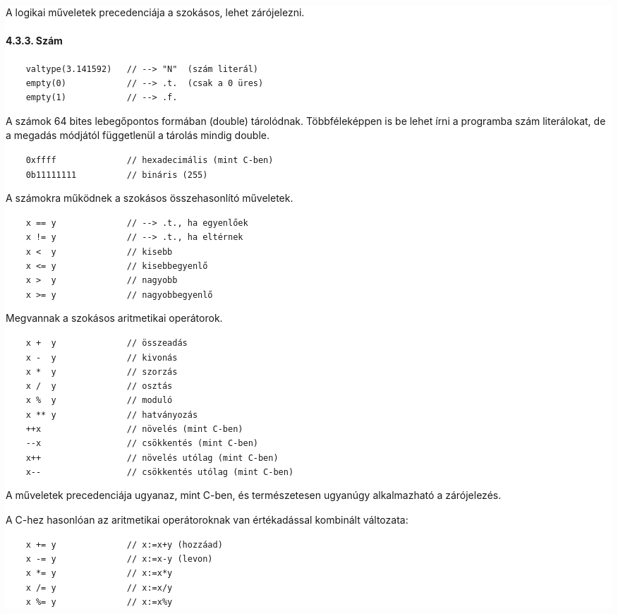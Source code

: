     

A logikai műveletek precedenciája a szokásos, lehet zárójelezni.

####  4.3.3.  Szám

    
    
        valtype(3.141592)   // --> "N"  (szám literál)
        empty(0)            // --> .t.  (csak a 0 üres)
        empty(1)            // --> .f.
    
    

A számok 64 bites lebegőpontos formában (double) tárolódnak. Többféleképpen is
be lehet írni a programba szám literálokat, de a megadás módjától függetlenül
a tárolás mindig double.

    
    
        0xffff              // hexadecimális (mint C-ben)
        0b11111111          // bináris (255)
    
    

A számokra működnek a szokásos összehasonlító műveletek.

    
    
        x == y              // --> .t., ha egyenlőek
        x != y              // --> .t., ha eltérnek
        x <  y              // kisebb
        x <= y              // kisebbegyenlő
        x >  y              // nagyobb
        x >= y              // nagyobbegyenlő
    
    

Megvannak a szokásos aritmetikai operátorok.

    
    
        x +  y              // összeadás
        x -  y              // kivonás
        x *  y              // szorzás
        x /  y              // osztás
        x %  y              // moduló
        x ** y              // hatványozás
        ++x                 // növelés (mint C-ben)
        --x                 // csökkentés (mint C-ben)
        x++                 // növelés utólag (mint C-ben)
        x--                 // csökkentés utólag (mint C-ben)
    
    

A műveletek precedenciája ugyanaz, mint C-ben, és természetesen ugyanúgy
alkalmazható a zárójelezés.

A C-hez hasonlóan az aritmetikai operátoroknak van értékadással kombinált
változata:

    
    
        x += y              // x:=x+y (hozzáad)
        x -= y              // x:=x-y (levon)
        x *= y              // x:=x*y
        x /= y              // x:=x/y
        x %= y              // x:=x%y
    